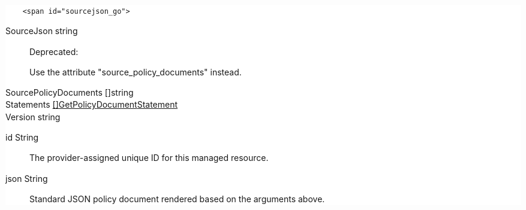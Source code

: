         <span id="sourcejson_go">
<a data-swiftype-name="resource-property" data-swiftype-type="text" href="#sourcejson_go" style="color: inherit; text-decoration: inherit;">Source<wbr>Json</a>
</span>
        <span class="property-indicator"></span>
        <span class="property-type">string</span>
    </dt>
    <dd><p class="property-message">Deprecated:<p>Use the attribute &quot;source_policy_documents&quot; instead.</p>
</p></dd><dt class="property-"
            title="">
        <span id="sourcepolicydocuments_go">
<a data-swiftype-name="resource-property" data-swiftype-type="text" href="#sourcepolicydocuments_go" style="color: inherit; text-decoration: inherit;">Source<wbr>Policy<wbr>Documents</a>
</span>
        <span class="property-indicator"></span>
        <span class="property-type">[]string</span>
    </dt>
    <dd></dd><dt class="property-"
            title="">
        <span id="statements_go">
<a data-swiftype-name="resource-property" data-swiftype-type="text" href="#statements_go" style="color: inherit; text-decoration: inherit;">Statements</a>
</span>
        <span class="property-indicator"></span>
        <span class="property-type"><a href="#getpolicydocumentstatement">[]Get<wbr>Policy<wbr>Document<wbr>Statement</a></span>
    </dt>
    <dd></dd><dt class="property-"
            title="">
        <span id="version_go">
<a data-swiftype-name="resource-property" data-swiftype-type="text" href="#version_go" style="color: inherit; text-decoration: inherit;">Version</a>
</span>
        <span class="property-indicator"></span>
        <span class="property-type">string</span>
    </dt>
    <dd></dd></dl>
</pulumi-choosable>
</div>

<div>
<pulumi-choosable type="language" values="java">
<dl class="resources-properties"><dt class="property-"
            title="">
        <span id="id_java">
<a data-swiftype-name="resource-property" data-swiftype-type="text" href="#id_java" style="color: inherit; text-decoration: inherit;">id</a>
</span>
        <span class="property-indicator"></span>
        <span class="property-type">String</span>
    </dt>
    <dd><p>The provider-assigned unique ID for this managed resource.</p>
</dd><dt class="property-"
            title="">
        <span id="json_java">
<a data-swiftype-name="resource-property" data-swiftype-type="text" href="#json_java" style="color: inherit; text-decoration: inherit;">json</a>
</span>
        <span class="property-indicator"></span>
        <span class="property-type">String</span>
    </dt>
    <dd><p>Standard JSON policy document rendered based on the arguments above.</p>
</dd><dt class="property- property-deprecated"